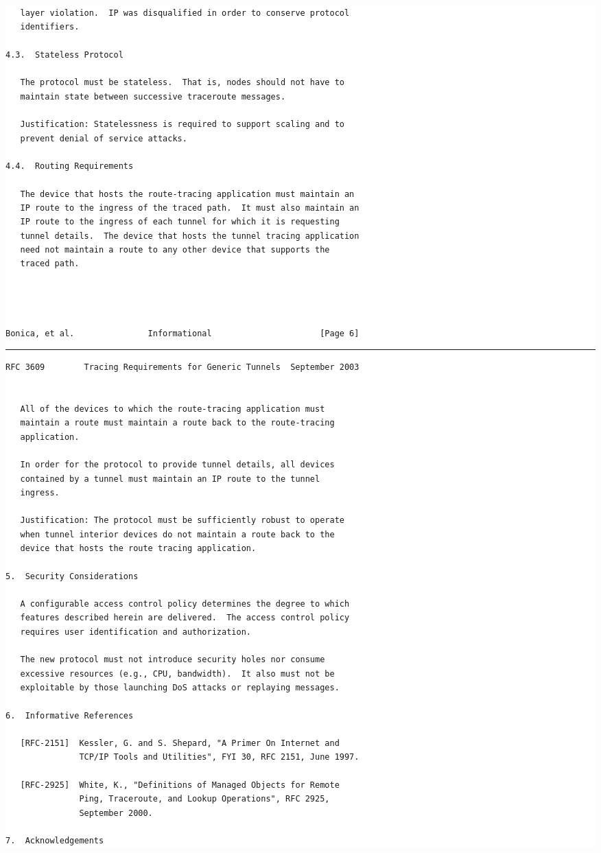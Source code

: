 ``` newpage
   layer violation.  IP was disqualified in order to conserve protocol
   identifiers.

4.3.  Stateless Protocol

   The protocol must be stateless.  That is, nodes should not have to
   maintain state between successive traceroute messages.

   Justification: Statelessness is required to support scaling and to
   prevent denial of service attacks.

4.4.  Routing Requirements

   The device that hosts the route-tracing application must maintain an
   IP route to the ingress of the traced path.  It must also maintain an
   IP route to the ingress of each tunnel for which it is requesting
   tunnel details.  The device that hosts the tunnel tracing application
   need not maintain a route to any other device that supports the
   traced path.




Bonica, et al.               Informational                      [Page 6]
```

------------------------------------------------------------------------

``` newpage
RFC 3609        Tracing Requirements for Generic Tunnels  September 2003


   All of the devices to which the route-tracing application must
   maintain a route must maintain a route back to the route-tracing
   application.

   In order for the protocol to provide tunnel details, all devices
   contained by a tunnel must maintain an IP route to the tunnel
   ingress.

   Justification: The protocol must be sufficiently robust to operate
   when tunnel interior devices do not maintain a route back to the
   device that hosts the route tracing application.

5.  Security Considerations

   A configurable access control policy determines the degree to which
   features described herein are delivered.  The access control policy
   requires user identification and authorization.

   The new protocol must not introduce security holes nor consume
   excessive resources (e.g., CPU, bandwidth).  It also must not be
   exploitable by those launching DoS attacks or replaying messages.

6.  Informative References

   [RFC-2151]  Kessler, G. and S. Shepard, "A Primer On Internet and
               TCP/IP Tools and Utilities", FYI 30, RFC 2151, June 1997.

   [RFC-2925]  White, K., "Definitions of Managed Objects for Remote
               Ping, Traceroute, and Lookup Operations", RFC 2925,
               September 2000.

7.  Acknowledgements
```
